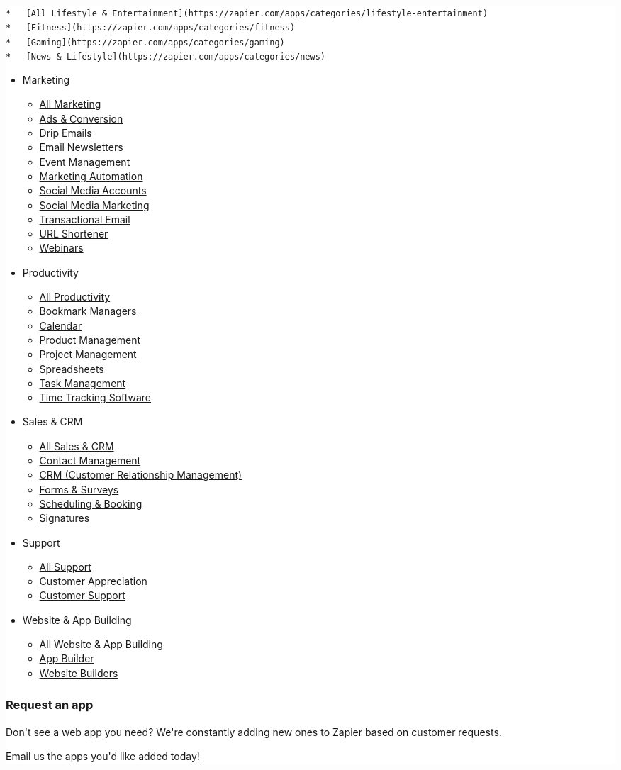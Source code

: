     *   [All Lifestyle & Entertainment](https://zapier.com/apps/categories/lifestyle-entertainment)
    *   [Fitness](https://zapier.com/apps/categories/fitness)
    *   [Gaming](https://zapier.com/apps/categories/gaming)
    *   [News & Lifestyle](https://zapier.com/apps/categories/news)
*   Marketing
    
    *   [All Marketing](https://zapier.com/apps/categories/marketing)
    *   [Ads & Conversion](https://zapier.com/apps/categories/ads-conversion)
    *   [Drip Emails](https://zapier.com/apps/categories/drip-emails)
    *   [Email Newsletters](https://zapier.com/apps/categories/email-newsletters)
    *   [Event Management](https://zapier.com/apps/categories/event-management)
    *   [Marketing Automation](https://zapier.com/apps/categories/marketing-automation)
    *   [Social Media Accounts](https://zapier.com/apps/categories/social)
    *   [Social Media Marketing](https://zapier.com/apps/categories/social-marketing)
    *   [Transactional Email](https://zapier.com/apps/categories/transactional-email)
    *   [URL Shortener](https://zapier.com/apps/categories/url-shorten)
    *   [Webinars](https://zapier.com/apps/categories/webinars)
*   Productivity
    
    *   [All Productivity](https://zapier.com/apps/categories/productivity)
    *   [Bookmark Managers](https://zapier.com/apps/categories/bookmarks)
    *   [Calendar](https://zapier.com/apps/categories/calendar)
    *   [Product Management](https://zapier.com/apps/categories/product-management)
    *   [Project Management](https://zapier.com/apps/categories/project-management)
    *   [Spreadsheets](https://zapier.com/apps/categories/spreadsheets)
    *   [Task Management](https://zapier.com/apps/categories/todo-lists)
    *   [Time Tracking Software](https://zapier.com/apps/categories/time-tracking)
*   Sales & CRM
    
    *   [All Sales & CRM](https://zapier.com/apps/categories/sales-crm)
    *   [Contact Management](https://zapier.com/apps/categories/contacts)
    *   [CRM (Customer Relationship Management)](https://zapier.com/apps/categories/crm)
    *   [Forms & Surveys](https://zapier.com/apps/categories/forms)
    *   [Scheduling & Booking](https://zapier.com/apps/categories/scheduling)
    *   [Signatures](https://zapier.com/apps/categories/signatures)
*   Support
    
    *   [All Support](https://zapier.com/apps/categories/support)
    *   [Customer Appreciation](https://zapier.com/apps/categories/customer-appreciation)
    *   [Customer Support](https://zapier.com/apps/categories/customer-support)
*   Website & App Building
    
    *   [All Website & App Building](https://zapier.com/apps/categories/website-app-building)
    *   [App Builder](https://zapier.com/apps/categories/app-builder)
    *   [Website Builders](https://zapier.com/apps/categories/cms)

### Request an app

Don't see a web app you need? We're constantly adding new ones to Zapier based on customer requests.

[Email us the apps you'd like added today!](https://zapier.com/app/get-help?topic=zapier&zapier=app)
